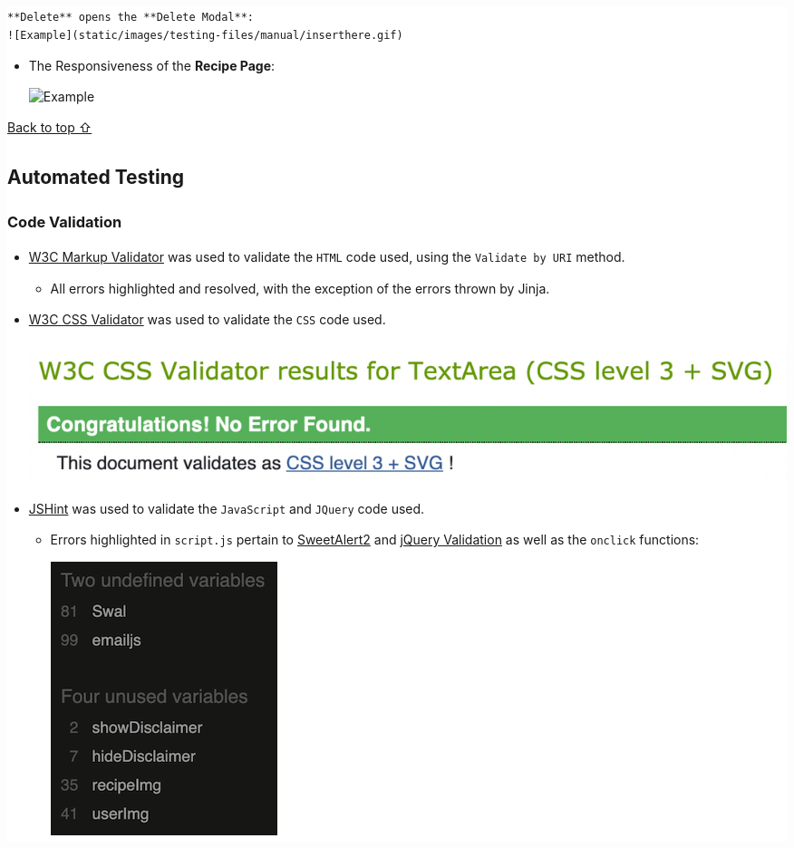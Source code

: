     **Delete** opens the **Delete Modal**:
    ![Example](static/images/testing-files/manual/inserthere.gif)

- The Responsiveness of the **Recipe Page**:

    ![Example](static/images/testing-files/manual/inserthere.gif)


[Back to top ⇧](#table-of-contents)

## Automated Testing

### Code Validation

- [W3C Markup Validator](https://validator.w3.org/ "Link to W3C Markup Validator") was used to validate the `HTML` code used, using the `Validate by URI` method.

    - All errors highlighted and resolved, with the exception of the errors thrown by Jinja.

-  [W3C CSS Validator](https://jigsaw.w3.org/css-validator/ "Link to W3C CSS Validator") was used to validate the `CSS` code used.

    ![Style sheet validation results](static/images/testing-files/automated/css-val.png)

- [JSHint](https://jshint.com/ "Link to JSHint") was used to validate the `JavaScript` and `JQuery` code used.

    - Errors highlighted in `script.js` pertain to [SweetAlert2](https://sweetalert2.github.io/ "Link to Sweet Alert 2 page") and [jQuery Validation](https://jqueryvalidation.org/ "Link to jQuery Validation page") as well as the `onclick` functions:

        ![Script Validation Results](static/images/testing-files/automated/js-val.png) 
